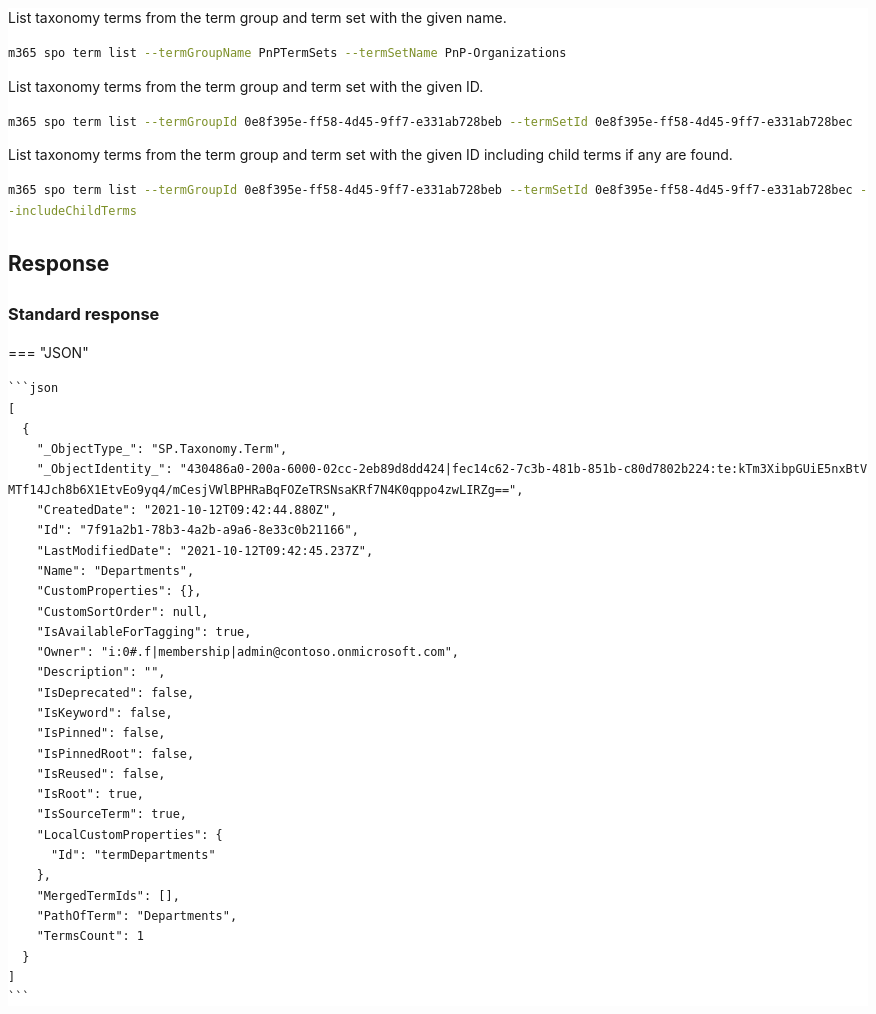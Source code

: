 List taxonomy terms from the term group and term set with the given name.

```sh
m365 spo term list --termGroupName PnPTermSets --termSetName PnP-Organizations
```

List taxonomy terms from the term group and term set with the given ID.

```sh
m365 spo term list --termGroupId 0e8f395e-ff58-4d45-9ff7-e331ab728beb --termSetId 0e8f395e-ff58-4d45-9ff7-e331ab728bec
```

List taxonomy terms from the term group and term set with the given ID including child terms if any are found.

```sh
m365 spo term list --termGroupId 0e8f395e-ff58-4d45-9ff7-e331ab728beb --termSetId 0e8f395e-ff58-4d45-9ff7-e331ab728bec --includeChildTerms
```

## Response

### Standard response

=== "JSON"

    ```json
    [
      {
        "_ObjectType_": "SP.Taxonomy.Term",
        "_ObjectIdentity_": "430486a0-200a-6000-02cc-2eb89d8dd424|fec14c62-7c3b-481b-851b-c80d7802b224:te:kTm3XibpGUiE5nxBtVMTf14Jch8b6X1EtvEo9yq4/mCesjVWlBPHRaBqFOZeTRSNsaKRf7N4K0qppo4zwLIRZg==",
        "CreatedDate": "2021-10-12T09:42:44.880Z",
        "Id": "7f91a2b1-78b3-4a2b-a9a6-8e33c0b21166",
        "LastModifiedDate": "2021-10-12T09:42:45.237Z",
        "Name": "Departments",
        "CustomProperties": {},
        "CustomSortOrder": null,
        "IsAvailableForTagging": true,
        "Owner": "i:0#.f|membership|admin@contoso.onmicrosoft.com",
        "Description": "",
        "IsDeprecated": false,
        "IsKeyword": false,
        "IsPinned": false,
        "IsPinnedRoot": false,
        "IsReused": false,
        "IsRoot": true,
        "IsSourceTerm": true,
        "LocalCustomProperties": {
          "Id": "termDepartments"
        },
        "MergedTermIds": [],
        "PathOfTerm": "Departments",
        "TermsCount": 1
      }
    ]
    ```
